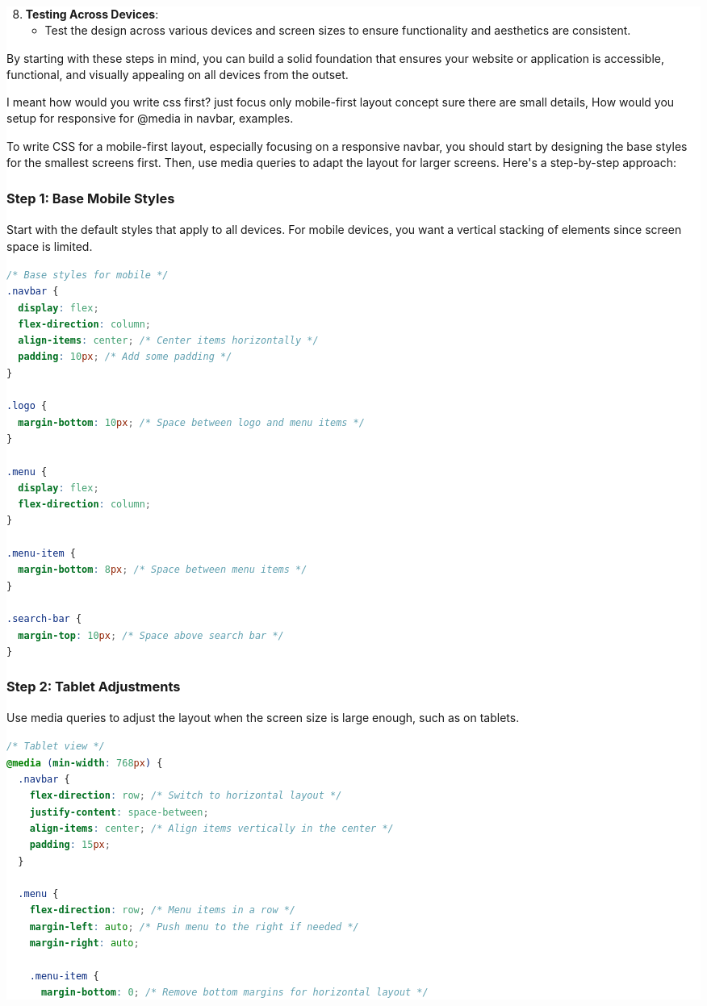 8. **Testing Across Devices**:
   - Test the design across various devices and screen sizes to ensure functionality and aesthetics are consistent.

By starting with these steps in mind, you can build a solid foundation that ensures your website or application is accessible, functional, and visually appealing on all devices from the outset.

I meant how would you write css first? just focus only mobile-first layout concept sure there are small details, How would you setup for responsive for @media in navbar, examples.



To write CSS for a mobile-first layout, especially focusing on a responsive navbar, you should start by designing the base styles for the smallest screens first. Then, use media queries to adapt the layout for larger screens. Here's a step-by-step approach:

### Step 1: Base Mobile Styles
Start with the default styles that apply to all devices. For mobile devices, you want a vertical stacking of elements since screen space is limited.

```css
/* Base styles for mobile */
.navbar {
  display: flex;
  flex-direction: column;
  align-items: center; /* Center items horizontally */
  padding: 10px; /* Add some padding */
}

.logo {
  margin-bottom: 10px; /* Space between logo and menu items */
}

.menu {
  display: flex;
  flex-direction: column;
}

.menu-item {
  margin-bottom: 8px; /* Space between menu items */
}

.search-bar {
  margin-top: 10px; /* Space above search bar */
}
```

### Step 2: Tablet Adjustments
Use media queries to adjust the layout when the screen size is large enough, such as on tablets.

```css
/* Tablet view */
@media (min-width: 768px) {
  .navbar {
    flex-direction: row; /* Switch to horizontal layout */
    justify-content: space-between;
    align-items: center; /* Align items vertically in the center */
    padding: 15px;
  }

  .menu {
    flex-direction: row; /* Menu items in a row */
    margin-left: auto; /* Push menu to the right if needed */
    margin-right: auto;
    
    .menu-item {
      margin-bottom: 0; /* Remove bottom margins for horizontal layout */
```